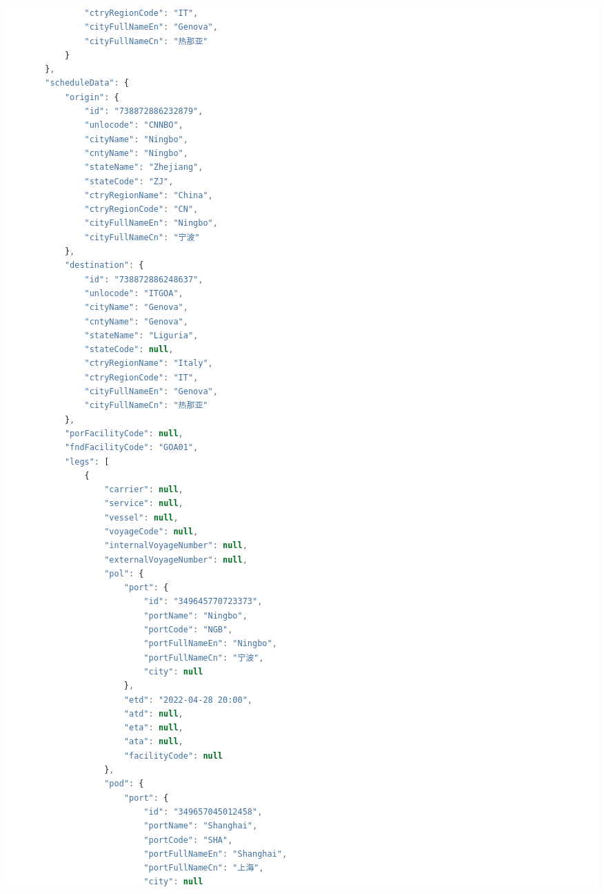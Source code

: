```javascript
                "ctryRegionCode": "IT",
                "cityFullNameEn": "Genova",
                "cityFullNameCn": "热那亚"
            }
        },
        "scheduleData": { 
            "origin": {
                "id": "738872886232879",
                "unlocode": "CNNBO",
                "cityName": "Ningbo",
                "cntyName": "Ningbo",
                "stateName": "Zhejiang",
                "stateCode": "ZJ",
                "ctryRegionName": "China",
                "ctryRegionCode": "CN",
                "cityFullNameEn": "Ningbo",
                "cityFullNameCn": "宁波"
            },
            "destination": {
                "id": "738872886248637",
                "unlocode": "ITGOA",
                "cityName": "Genova",
                "cntyName": "Genova",
                "stateName": "Liguria",
                "stateCode": null,
                "ctryRegionName": "Italy",
                "ctryRegionCode": "IT",
                "cityFullNameEn": "Genova",
                "cityFullNameCn": "热那亚"
            },
            "porFacilityCode": null, 
            "fndFacilityCode": "GOA01",
            "legs": [
                {
                    "carrier": null,
                    "service": null,
                    "vessel": null,
                    "voyageCode": null,
                    "internalVoyageNumber": null,
                    "externalVoyageNumber": null,
                    "pol": {
                        "port": {
                            "id": "349645770723373",
                            "portName": "Ningbo",
                            "portCode": "NGB",
                            "portFullNameEn": "Ningbo",
                            "portFullNameCn": "宁波",
                            "city": null
                        },
                        "etd": "2022-04-28 20:00",
                        "atd": null,
                        "eta": null,
                        "ata": null,
                        "facilityCode": null
                    },
                    "pod": {
                        "port": {
                            "id": "349657045012458",
                            "portName": "Shanghai",
                            "portCode": "SHA",
                            "portFullNameEn": "Shanghai",
                            "portFullNameCn": "上海",
                            "city": null
```